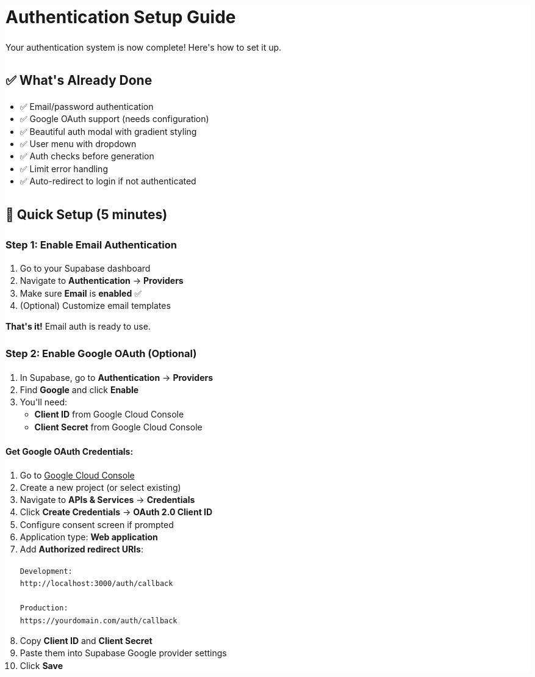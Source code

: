 # Authentication Setup Guide

Your authentication system is now complete! Here's how to set it up.

## ✅ What's Already Done

- ✅ Email/password authentication
- ✅ Google OAuth support (needs configuration)
- ✅ Beautiful auth modal with gradient styling
- ✅ User menu with dropdown
- ✅ Auth checks before generation
- ✅ Limit error handling
- ✅ Auto-redirect to login if not authenticated

## 🚀 Quick Setup (5 minutes)

### Step 1: Enable Email Authentication

1. Go to your Supabase dashboard
2. Navigate to **Authentication** → **Providers**
3. Make sure **Email** is **enabled** ✅
4. (Optional) Customize email templates

**That's it!** Email auth is ready to use.

### Step 2: Enable Google OAuth (Optional)

1. In Supabase, go to **Authentication** → **Providers**
2. Find **Google** and click **Enable**
3. You'll need:
   - **Client ID** from Google Cloud Console
   - **Client Secret** from Google Cloud Console

#### Get Google OAuth Credentials:

1. Go to [Google Cloud Console](https://console.cloud.google.com/)
2. Create a new project (or select existing)
3. Navigate to **APIs & Services** → **Credentials**
4. Click **Create Credentials** → **OAuth 2.0 Client ID**
5. Configure consent screen if prompted
6. Application type: **Web application**
7. Add **Authorized redirect URIs**:
   ```
   Development:
   http://localhost:3000/auth/callback
   
   Production:
   https://yourdomain.com/auth/callback
   ```
8. Copy **Client ID** and **Client Secret**
9. Paste them into Supabase Google provider settings
10. Click **Save**
